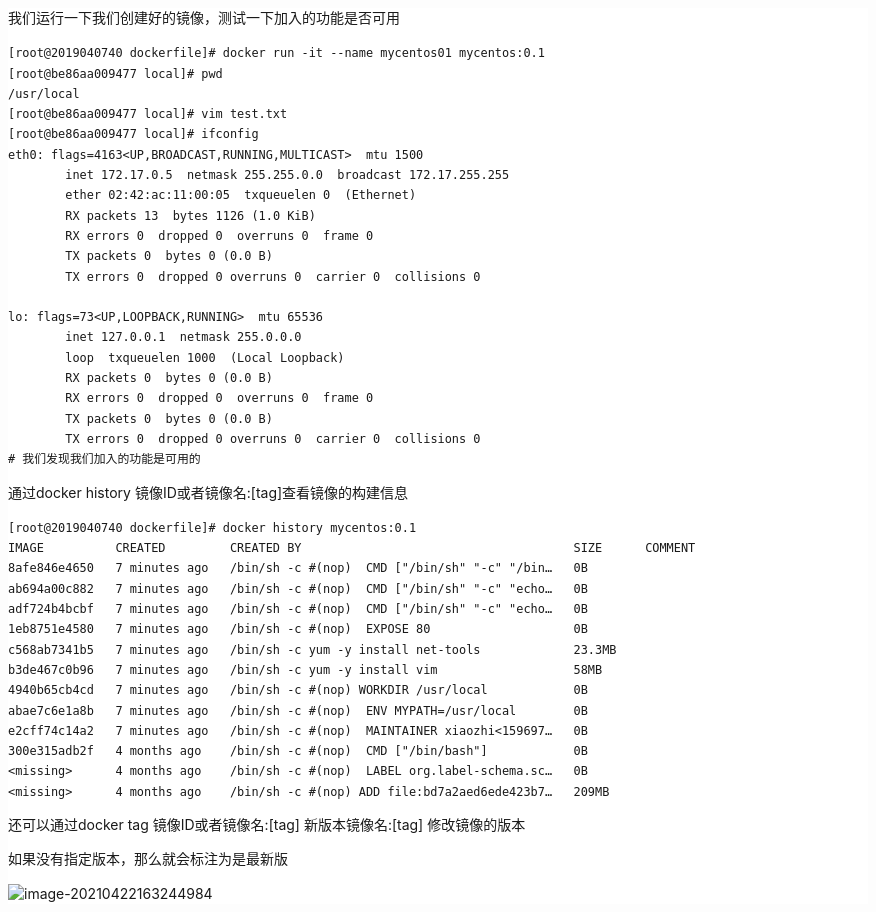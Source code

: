 我们运行一下我们创建好的镜像，测试一下加入的功能是否可用

```shell
[root@2019040740 dockerfile]# docker run -it --name mycentos01 mycentos:0.1 
[root@be86aa009477 local]# pwd
/usr/local
[root@be86aa009477 local]# vim test.txt
[root@be86aa009477 local]# ifconfig
eth0: flags=4163<UP,BROADCAST,RUNNING,MULTICAST>  mtu 1500
        inet 172.17.0.5  netmask 255.255.0.0  broadcast 172.17.255.255
        ether 02:42:ac:11:00:05  txqueuelen 0  (Ethernet)
        RX packets 13  bytes 1126 (1.0 KiB)
        RX errors 0  dropped 0  overruns 0  frame 0
        TX packets 0  bytes 0 (0.0 B)
        TX errors 0  dropped 0 overruns 0  carrier 0  collisions 0

lo: flags=73<UP,LOOPBACK,RUNNING>  mtu 65536
        inet 127.0.0.1  netmask 255.0.0.0
        loop  txqueuelen 1000  (Local Loopback)
        RX packets 0  bytes 0 (0.0 B)
        RX errors 0  dropped 0  overruns 0  frame 0
        TX packets 0  bytes 0 (0.0 B)
        TX errors 0  dropped 0 overruns 0  carrier 0  collisions 0
# 我们发现我们加入的功能是可用的
```

通过docker history 镜像ID或者镜像名:[tag]查看镜像的构建信息

```shell
[root@2019040740 dockerfile]# docker history mycentos:0.1
IMAGE          CREATED         CREATED BY                                      SIZE      COMMENT
8afe846e4650   7 minutes ago   /bin/sh -c #(nop)  CMD ["/bin/sh" "-c" "/bin…   0B        
ab694a00c882   7 minutes ago   /bin/sh -c #(nop)  CMD ["/bin/sh" "-c" "echo…   0B        
adf724b4bcbf   7 minutes ago   /bin/sh -c #(nop)  CMD ["/bin/sh" "-c" "echo…   0B        
1eb8751e4580   7 minutes ago   /bin/sh -c #(nop)  EXPOSE 80                    0B        
c568ab7341b5   7 minutes ago   /bin/sh -c yum -y install net-tools             23.3MB    
b3de467c0b96   7 minutes ago   /bin/sh -c yum -y install vim                   58MB      
4940b65cb4cd   7 minutes ago   /bin/sh -c #(nop) WORKDIR /usr/local            0B        
abae7c6e1a8b   7 minutes ago   /bin/sh -c #(nop)  ENV MYPATH=/usr/local        0B        
e2cff74c14a2   7 minutes ago   /bin/sh -c #(nop)  MAINTAINER xiaozhi<159697…   0B        
300e315adb2f   4 months ago    /bin/sh -c #(nop)  CMD ["/bin/bash"]            0B        
<missing>      4 months ago    /bin/sh -c #(nop)  LABEL org.label-schema.sc…   0B        
<missing>      4 months ago    /bin/sh -c #(nop) ADD file:bd7a2aed6ede423b7…   209MB     
```

还可以通过docker tag 镜像ID或者镜像名:[tag] 新版本镜像名:[tag]  修改镜像的版本

如果没有指定版本，那么就会标注为是最新版

![image-20210422163244984](https://xiaozhi-blog.oss-cn-guangzhou.aliyuncs.com/img/image-20210422163244984.png)






